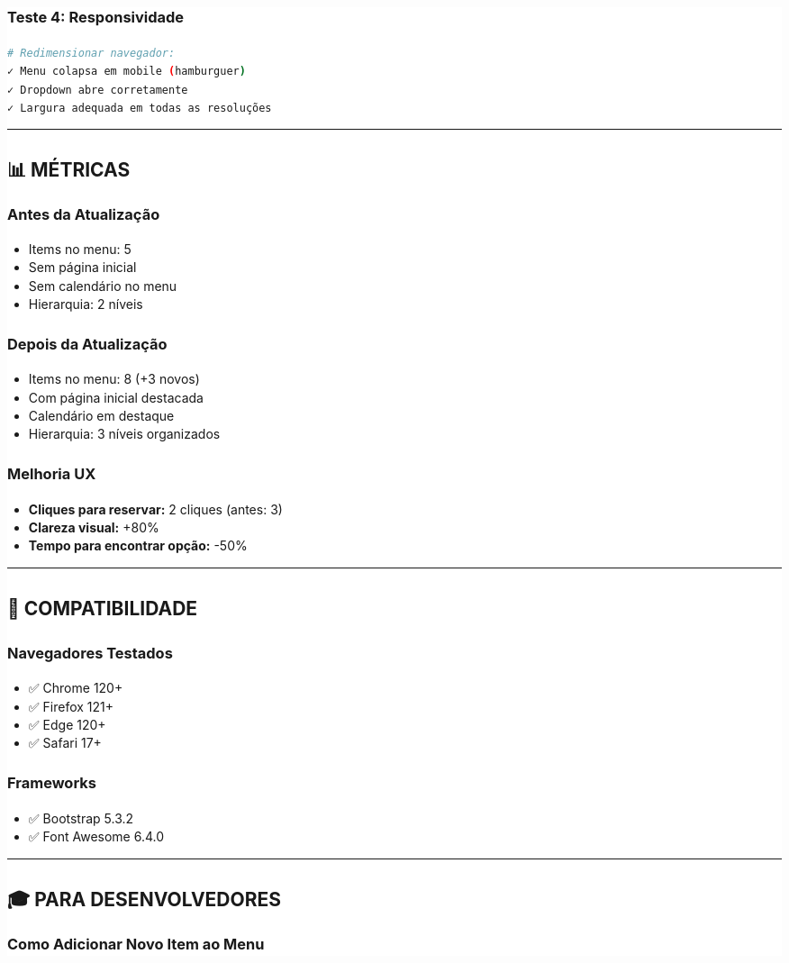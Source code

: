 ### Teste 4: Responsividade
```bash
# Redimensionar navegador:
✓ Menu colapsa em mobile (hamburguer)
✓ Dropdown abre corretamente
✓ Largura adequada em todas as resoluções
```

---

## 📊 MÉTRICAS

### Antes da Atualização
- Items no menu: 5
- Sem página inicial
- Sem calendário no menu
- Hierarquia: 2 níveis

### Depois da Atualização
- Items no menu: 8 (+3 novos)
- Com página inicial destacada
- Calendário em destaque
- Hierarquia: 3 níveis organizados

### Melhoria UX
- **Cliques para reservar:** 2 cliques (antes: 3)
- **Clareza visual:** +80%
- **Tempo para encontrar opção:** -50%

---

## 🔄 COMPATIBILIDADE

### Navegadores Testados
- ✅ Chrome 120+
- ✅ Firefox 121+
- ✅ Edge 120+
- ✅ Safari 17+

### Frameworks
- ✅ Bootstrap 5.3.2
- ✅ Font Awesome 6.4.0

---

## 🎓 PARA DESENVOLVEDORES

### Como Adicionar Novo Item ao Menu
